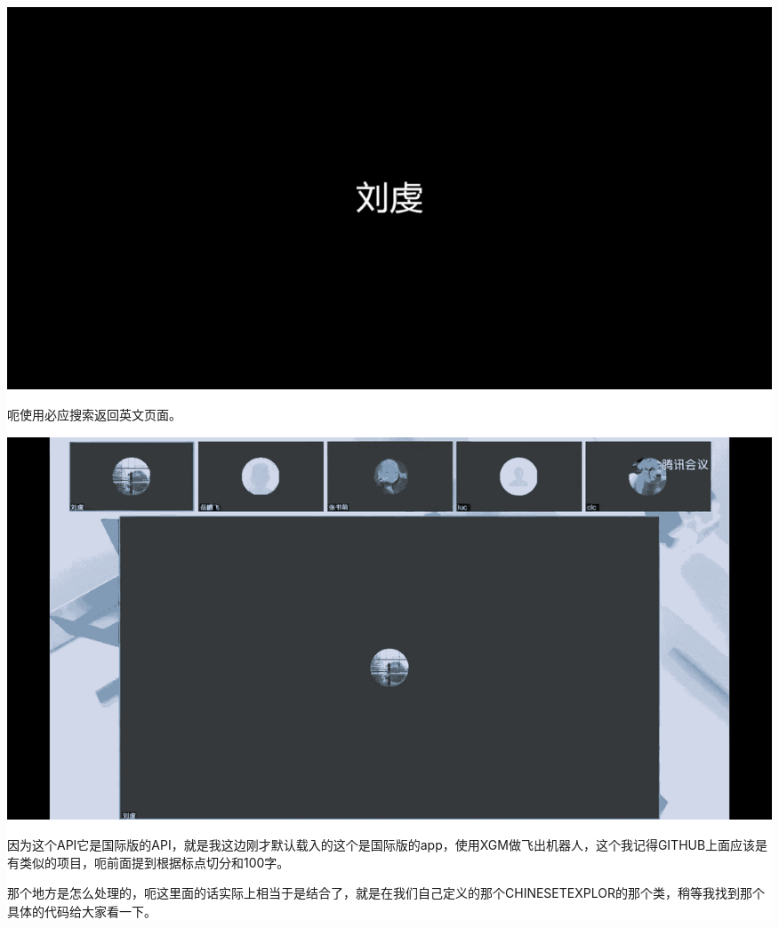 ![](img/9e6ab9221bbd27ed8b9032e28e354e9b_50.png)

呃使用必应搜索返回英文页面。

![](img/9e6ab9221bbd27ed8b9032e28e354e9b_52.png)

因为这个API它是国际版的API，就是我这边刚才默认载入的这个是国际版的app，使用XGM做飞出机器人，这个我记得GITHUB上面应该是有类似的项目，呃前面提到根据标点切分和100字。

那个地方是怎么处理的，呃这里面的话实际上相当于是结合了，就是在我们自己定义的那个CHINESETEXPLOR的那个类，稍等我找到那个具体的代码给大家看一下。
